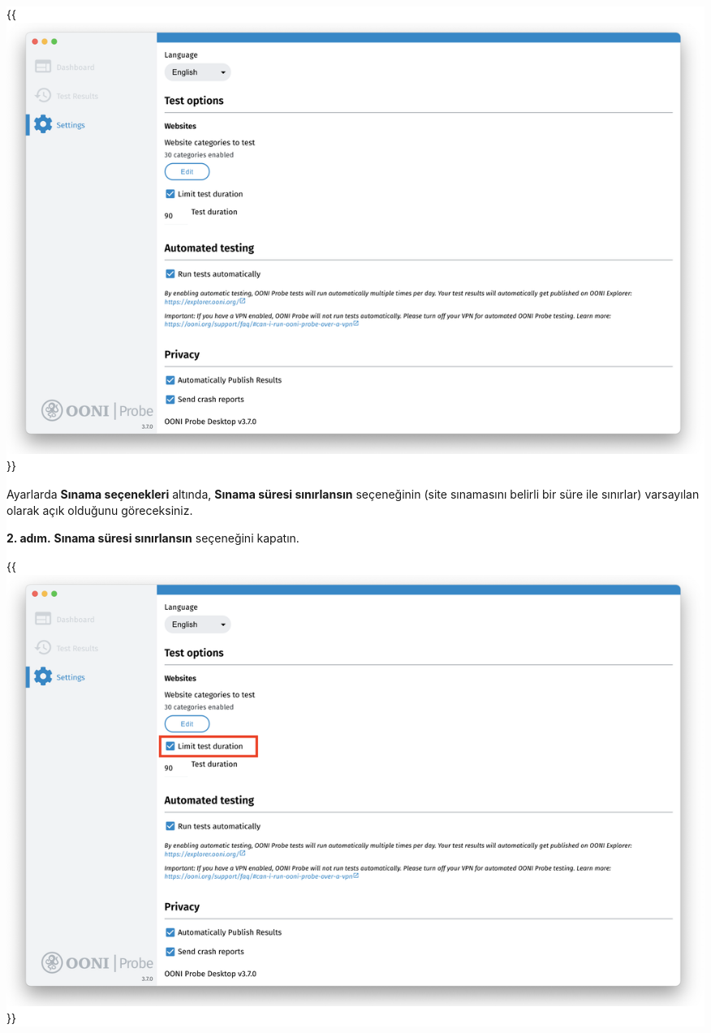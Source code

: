 {{<img src="images/settings-website-categories.png" title="Settings" alt="Settings">}}

Ayarlarda **Sınama seçenekleri** altında, **Sınama süresi sınırlansın** seçeneğinin (site sınamasını belirli bir süre ile sınırlar) varsayılan olarak açık olduğunu göreceksiniz.

**2. adım.** **Sınama süresi sınırlansın** seçeneğini kapatın.

{{<img src="images/limit-test-duration.png" title="Limit test duration" alt="Limit test duration">}}
